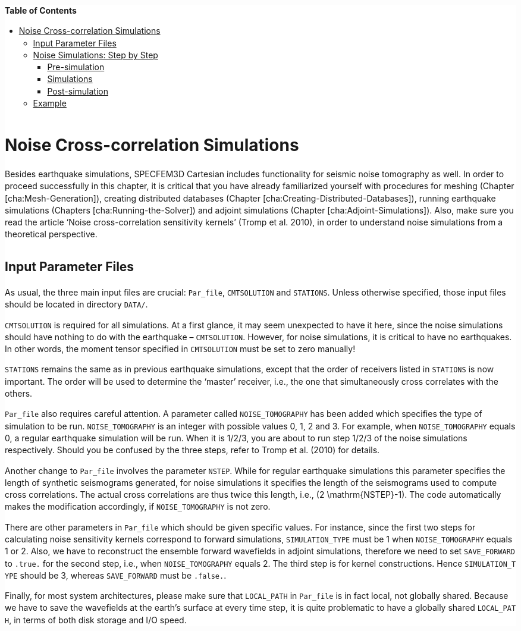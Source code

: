 **Table of Contents**

-   [Noise Cross-correlation Simulations](#noise-cross-correlation-simulations)
    -   [Input Parameter Files](#input-parameter-files)
    -   [Noise Simulations: Step by Step](#noise-simulations-step-by-step)
        -   [Pre-simulation](#pre-simulation)
        -   [Simulations](#simulations)
        -   [Post-simulation](#post-simulation)
    -   [Example](#example)

Noise Cross-correlation Simulations
===================================

Besides earthquake simulations, SPECFEM3D Cartesian includes functionality for seismic noise tomography as well. In order to proceed successfully in this chapter, it is critical that you have already familiarized yourself with procedures for meshing (Chapter [cha:Mesh-Generation]), creating distributed databases (Chapter [cha:Creating-Distributed-Databases]), running earthquake simulations (Chapters [cha:Running-the-Solver]) and adjoint simulations (Chapter [cha:Adjoint-Simulations]). Also, make sure you read the article ‘Noise cross-correlation sensitivity kernels’ (Tromp et al. 2010), in order to understand noise simulations from a theoretical perspective.

Input Parameter Files
---------------------

As usual, the three main input files are crucial: `Par_file`, `CMTSOLUTION` and `STATIONS`. Unless otherwise specified, those input files should be located in directory `DATA/`.

`CMTSOLUTION` is required for all simulations. At a first glance, it may seem unexpected to have it here, since the noise simulations should have nothing to do with the earthquake – `CMTSOLUTION`. However, for noise simulations, it is critical to have no earthquakes. In other words, the moment tensor specified in `CMTSOLUTION` must be set to zero manually!

`STATIONS` remains the same as in previous earthquake simulations, except that the order of receivers listed in `STATIONS` is now important. The order will be used to determine the ‘master’ receiver, i.e., the one that simultaneously cross correlates with the others.

`Par_file` also requires careful attention. A parameter called `NOISE_TOMOGRAPHY` has been added which specifies the type of simulation to be run. `NOISE_TOMOGRAPHY` is an integer with possible values 0, 1, 2 and 3. For example, when `NOISE_TOMOGRAPHY` equals 0, a regular earthquake simulation will be run. When it is 1/2/3, you are about to run step 1/2/3 of the noise simulations respectively. Should you be confused by the three steps, refer to Tromp et al. (2010) for details.

Another change to `Par_file` involves the parameter `NSTEP`. While for regular earthquake simulations this parameter specifies the length of synthetic seismograms generated, for noise simulations it specifies the length of the seismograms used to compute cross correlations. The actual cross correlations are thus twice this length, i.e., \(2 \mathrm{NSTEP}-1\). The code automatically makes the modification accordingly, if `NOISE_TOMOGRAPHY` is not zero.

There are other parameters in `Par_file` which should be given specific values. For instance, since the first two steps for calculating noise sensitivity kernels correspond to forward simulations, `SIMULATION_TYPE` must be 1 when `NOISE_TOMOGRAPHY` equals 1 or 2. Also, we have to reconstruct the ensemble forward wavefields in adjoint simulations, therefore we need to set `SAVE_FORWARD` to `.true.` for the second step, i.e., when `NOISE_TOMOGRAPHY` equals 2. The third step is for kernel constructions. Hence `SIMULATION_TYPE` should be 3, whereas `SAVE_FORWARD` must be `.false.`.

Finally, for most system architectures, please make sure that `LOCAL_PATH` in `Par_file` is in fact local, not globally shared. Because we have to save the wavefields at the earth’s surface at every time step, it is quite problematic to have a globally shared `LOCAL_PATH`, in terms of both disk storage and I/O speed.
